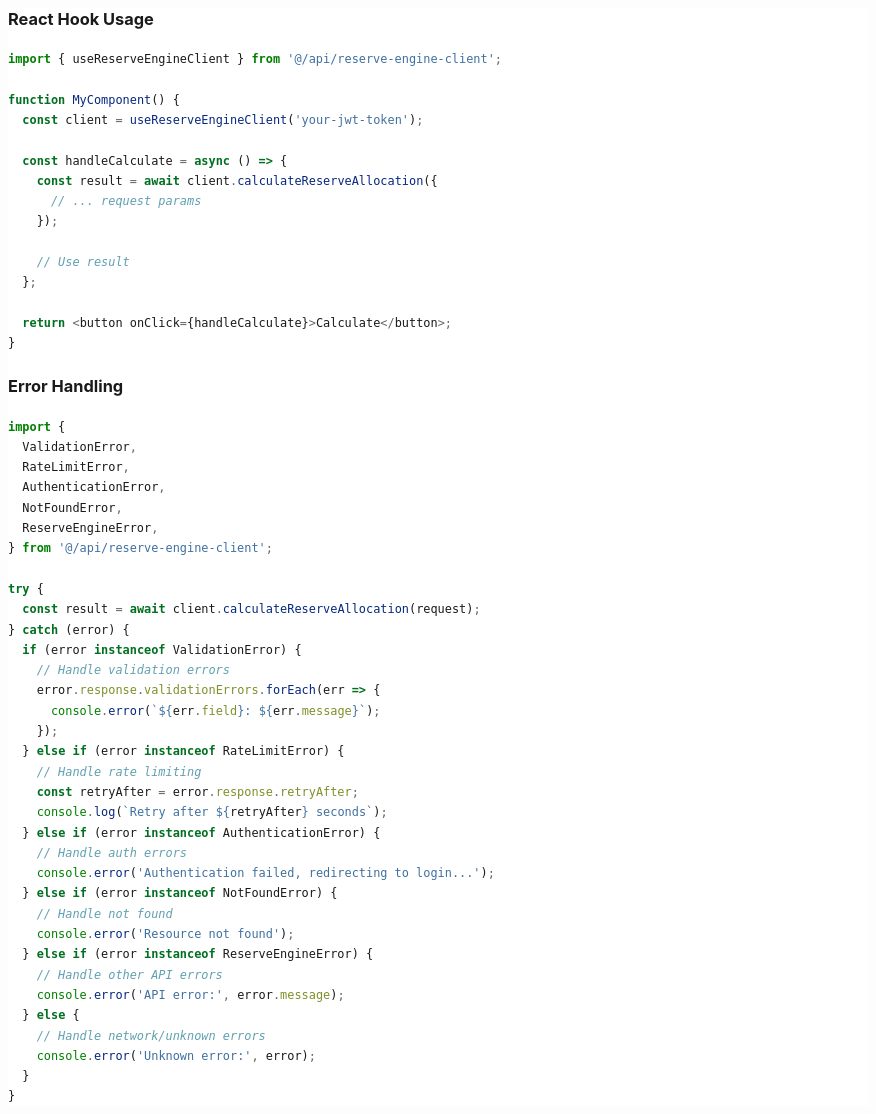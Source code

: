 ### React Hook Usage

```typescript
import { useReserveEngineClient } from '@/api/reserve-engine-client';

function MyComponent() {
  const client = useReserveEngineClient('your-jwt-token');

  const handleCalculate = async () => {
    const result = await client.calculateReserveAllocation({
      // ... request params
    });

    // Use result
  };

  return <button onClick={handleCalculate}>Calculate</button>;
}
```

### Error Handling

```typescript
import {
  ValidationError,
  RateLimitError,
  AuthenticationError,
  NotFoundError,
  ReserveEngineError,
} from '@/api/reserve-engine-client';

try {
  const result = await client.calculateReserveAllocation(request);
} catch (error) {
  if (error instanceof ValidationError) {
    // Handle validation errors
    error.response.validationErrors.forEach(err => {
      console.error(`${err.field}: ${err.message}`);
    });
  } else if (error instanceof RateLimitError) {
    // Handle rate limiting
    const retryAfter = error.response.retryAfter;
    console.log(`Retry after ${retryAfter} seconds`);
  } else if (error instanceof AuthenticationError) {
    // Handle auth errors
    console.error('Authentication failed, redirecting to login...');
  } else if (error instanceof NotFoundError) {
    // Handle not found
    console.error('Resource not found');
  } else if (error instanceof ReserveEngineError) {
    // Handle other API errors
    console.error('API error:', error.message);
  } else {
    // Handle network/unknown errors
    console.error('Unknown error:', error);
  }
}
```
